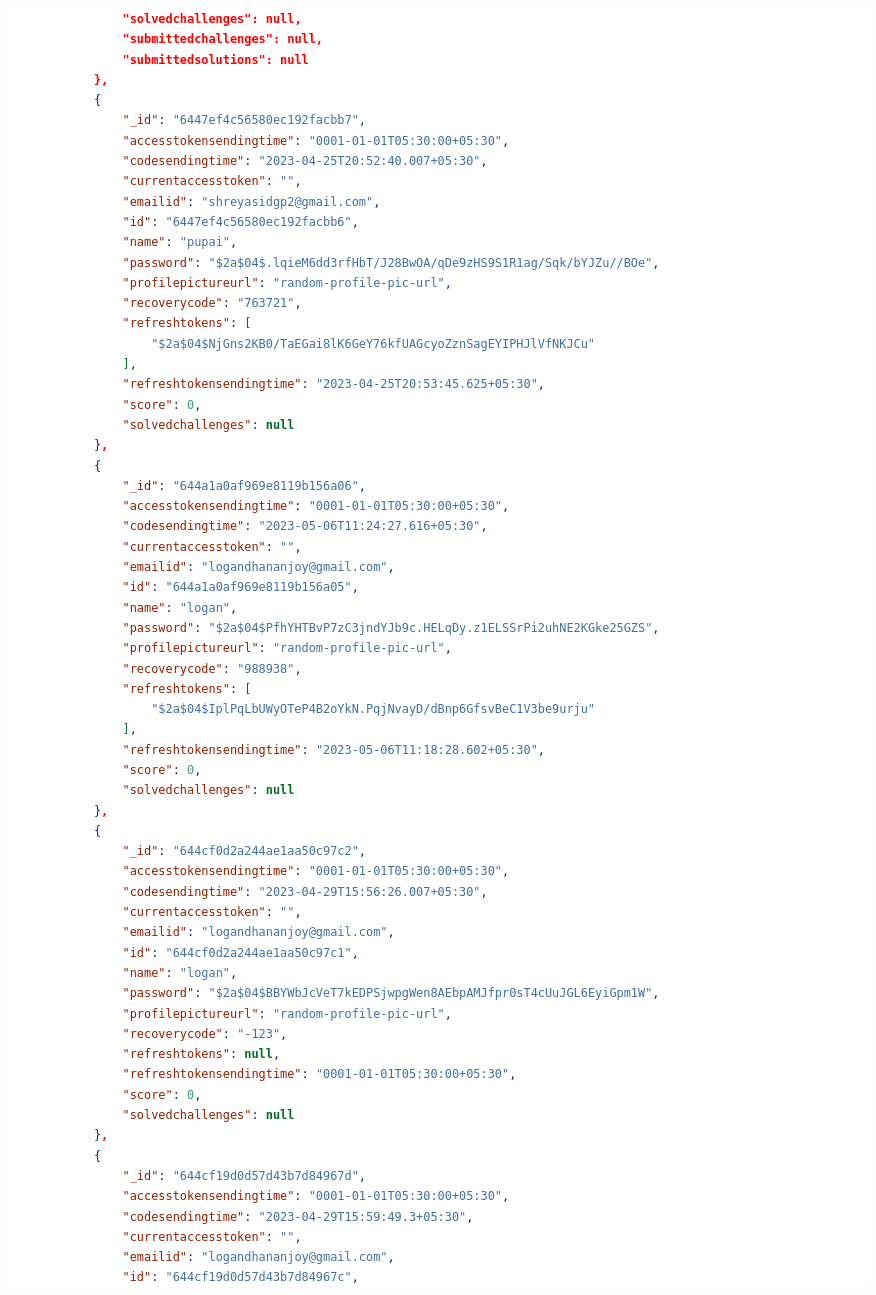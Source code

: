 ```json
                "solvedchallenges": null,
                "submittedchallenges": null,
                "submittedsolutions": null
            },
            {
                "_id": "6447ef4c56580ec192facbb7",
                "accesstokensendingtime": "0001-01-01T05:30:00+05:30",
                "codesendingtime": "2023-04-25T20:52:40.007+05:30",
                "currentaccesstoken": "",
                "emailid": "shreyasidgp2@gmail.com",
                "id": "6447ef4c56580ec192facbb6",
                "name": "pupai",
                "password": "$2a$04$.lqieM6dd3rfHbT/J28BwOA/qDe9zHS9S1R1ag/Sqk/bYJZu//BOe",
                "profilepictureurl": "random-profile-pic-url",
                "recoverycode": "763721",
                "refreshtokens": [
                    "$2a$04$NjGns2KB0/TaEGai8lK6GeY76kfUAGcyoZznSagEYIPHJlVfNKJCu"
                ],
                "refreshtokensendingtime": "2023-04-25T20:53:45.625+05:30",
                "score": 0,
                "solvedchallenges": null
            },
            {
                "_id": "644a1a0af969e8119b156a06",
                "accesstokensendingtime": "0001-01-01T05:30:00+05:30",
                "codesendingtime": "2023-05-06T11:24:27.616+05:30",
                "currentaccesstoken": "",
                "emailid": "logandhananjoy@gmail.com",
                "id": "644a1a0af969e8119b156a05",
                "name": "logan",
                "password": "$2a$04$PfhYHTBvP7zC3jndYJb9c.HELqDy.z1ELSSrPi2uhNE2KGke25GZS",
                "profilepictureurl": "random-profile-pic-url",
                "recoverycode": "988938",
                "refreshtokens": [
                    "$2a$04$IplPqLbUWyOTeP4B2oYkN.PqjNvayD/dBnp6GfsvBeC1V3be9urju"
                ],
                "refreshtokensendingtime": "2023-05-06T11:18:28.602+05:30",
                "score": 0,
                "solvedchallenges": null
            },
            {
                "_id": "644cf0d2a244ae1aa50c97c2",
                "accesstokensendingtime": "0001-01-01T05:30:00+05:30",
                "codesendingtime": "2023-04-29T15:56:26.007+05:30",
                "currentaccesstoken": "",
                "emailid": "logandhananjoy@gmail.com",
                "id": "644cf0d2a244ae1aa50c97c1",
                "name": "logan",
                "password": "$2a$04$BBYWbJcVeT7kEDPSjwpgWen8AEbpAMJfpr0sT4cUuJGL6EyiGpm1W",
                "profilepictureurl": "random-profile-pic-url",
                "recoverycode": "-123",
                "refreshtokens": null,
                "refreshtokensendingtime": "0001-01-01T05:30:00+05:30",
                "score": 0,
                "solvedchallenges": null
            },
            {
                "_id": "644cf19d0d57d43b7d84967d",
                "accesstokensendingtime": "0001-01-01T05:30:00+05:30",
                "codesendingtime": "2023-04-29T15:59:49.3+05:30",
                "currentaccesstoken": "",
                "emailid": "logandhananjoy@gmail.com",
                "id": "644cf19d0d57d43b7d84967c",
```